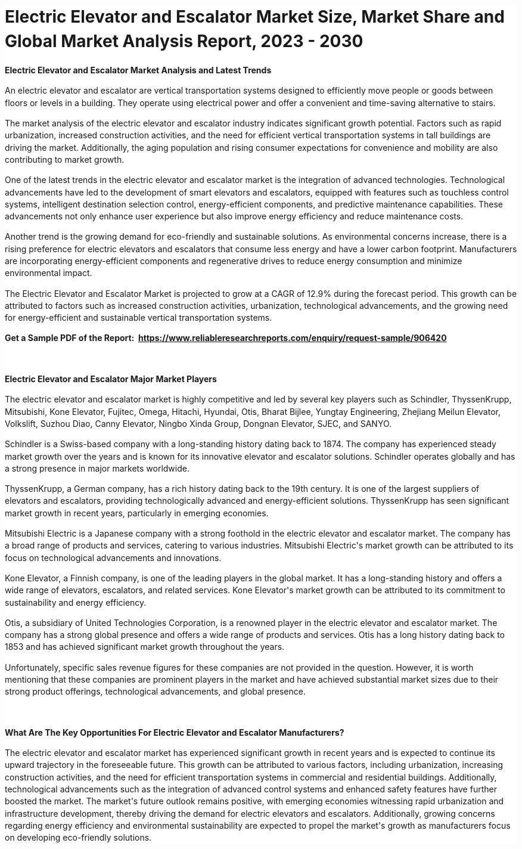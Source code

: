 <p><h1>Electric Elevator and Escalator Market Size, Market Share and Global Market Analysis Report, 2023 - 2030</h1></p><p><strong>Electric Elevator and Escalator Market Analysis and Latest Trends</strong></p>
<p><p>An electric elevator and escalator are vertical transportation systems designed to efficiently move people or goods between floors or levels in a building. They operate using electrical power and offer a convenient and time-saving alternative to stairs.</p><p>The market analysis of the electric elevator and escalator industry indicates significant growth potential. Factors such as rapid urbanization, increased construction activities, and the need for efficient vertical transportation systems in tall buildings are driving the market. Additionally, the aging population and rising consumer expectations for convenience and mobility are also contributing to market growth.</p><p>One of the latest trends in the electric elevator and escalator market is the integration of advanced technologies. Technological advancements have led to the development of smart elevators and escalators, equipped with features such as touchless control systems, intelligent destination selection control, energy-efficient components, and predictive maintenance capabilities. These advancements not only enhance user experience but also improve energy efficiency and reduce maintenance costs.</p><p>Another trend is the growing demand for eco-friendly and sustainable solutions. As environmental concerns increase, there is a rising preference for electric elevators and escalators that consume less energy and have a lower carbon footprint. Manufacturers are incorporating energy-efficient components and regenerative drives to reduce energy consumption and minimize environmental impact.</p><p>The Electric Elevator and Escalator Market is projected to grow at a CAGR of 12.9% during the forecast period. This growth can be attributed to factors such as increased construction activities, urbanization, technological advancements, and the growing need for energy-efficient and sustainable vertical transportation systems.</p></p>
<p><strong>Get a Sample PDF of the Report:&nbsp; <a href="https://www.reliableresearchreports.com/enquiry/request-sample/906420">https://www.reliableresearchreports.com/enquiry/request-sample/906420</a></strong></p>
<p>&nbsp;</p>
<p><strong>Electric Elevator and Escalator Major Market Players</strong></p>
<p><p>The electric elevator and escalator market is highly competitive and led by several key players such as Schindler, ThyssenKrupp, Mitsubishi, Kone Elevator, Fujitec, Omega, Hitachi, Hyundai, Otis, Bharat Bijlee, Yungtay Engineering, Zhejiang Meilun Elevator, Volkslift, Suzhou Diao, Canny Elevator, Ningbo Xinda Group, Dongnan Elevator, SJEC, and SANYO.</p><p>Schindler is a Swiss-based company with a long-standing history dating back to 1874. The company has experienced steady market growth over the years and is known for its innovative elevator and escalator solutions. Schindler operates globally and has a strong presence in major markets worldwide.</p><p>ThyssenKrupp, a German company, has a rich history dating back to the 19th century. It is one of the largest suppliers of elevators and escalators, providing technologically advanced and energy-efficient solutions. ThyssenKrupp has seen significant market growth in recent years, particularly in emerging economies.</p><p>Mitsubishi Electric is a Japanese company with a strong foothold in the electric elevator and escalator market. The company has a broad range of products and services, catering to various industries. Mitsubishi Electric's market growth can be attributed to its focus on technological advancements and innovations.</p><p>Kone Elevator, a Finnish company, is one of the leading players in the global market. It has a long-standing history and offers a wide range of elevators, escalators, and related services. Kone Elevator's market growth can be attributed to its commitment to sustainability and energy efficiency.</p><p>Otis, a subsidiary of United Technologies Corporation, is a renowned player in the electric elevator and escalator market. The company has a strong global presence and offers a wide range of products and services. Otis has a long history dating back to 1853 and has achieved significant market growth throughout the years.</p><p>Unfortunately, specific sales revenue figures for these companies are not provided in the question. However, it is worth mentioning that these companies are prominent players in the market and have achieved substantial market sizes due to their strong product offerings, technological advancements, and global presence.</p></p>
<p>&nbsp;</p>
<p><strong>What Are The Key Opportunities For Electric Elevator and Escalator Manufacturers?</strong></p>
<p><p>The electric elevator and escalator market has experienced significant growth in recent years and is expected to continue its upward trajectory in the foreseeable future. This growth can be attributed to various factors, including urbanization, increasing construction activities, and the need for efficient transportation systems in commercial and residential buildings. Additionally, technological advancements such as the integration of advanced control systems and enhanced safety features have further boosted the market. The market's future outlook remains positive, with emerging economies witnessing rapid urbanization and infrastructure development, thereby driving the demand for electric elevators and escalators. Additionally, growing concerns regarding energy efficiency and environmental sustainability are expected to propel the market's growth as manufacturers focus on developing eco-friendly solutions.</p></p>
